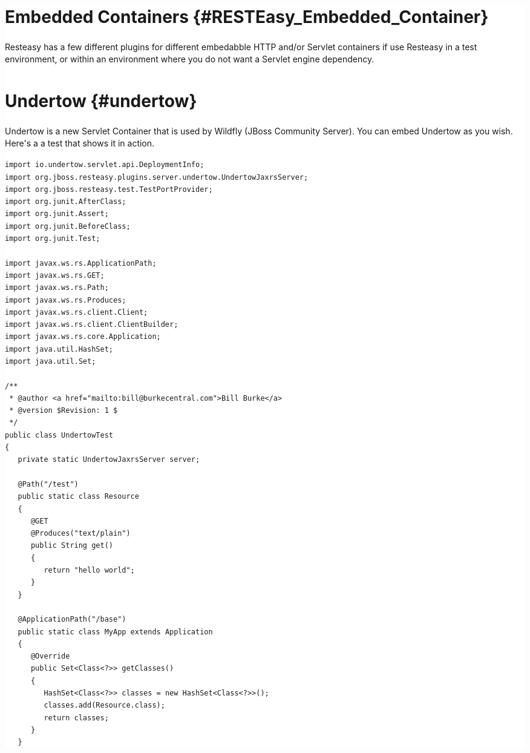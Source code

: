 Embedded Containers {#RESTEasy_Embedded_Container}
===================

Resteasy has a few different plugins for different embedabble HTTP
and/or Servlet containers if use Resteasy in a test environment, or
within an environment where you do not want a Servlet engine dependency.

Undertow {#undertow}
========

Undertow is a new Servlet Container that is used by Wildfly (JBoss
Community Server). You can embed Undertow as you wish. Here's a a test
that shows it in action.

    import io.undertow.servlet.api.DeploymentInfo;
    import org.jboss.resteasy.plugins.server.undertow.UndertowJaxrsServer;
    import org.jboss.resteasy.test.TestPortProvider;
    import org.junit.AfterClass;
    import org.junit.Assert;
    import org.junit.BeforeClass;
    import org.junit.Test;

    import javax.ws.rs.ApplicationPath;
    import javax.ws.rs.GET;
    import javax.ws.rs.Path;
    import javax.ws.rs.Produces;
    import javax.ws.rs.client.Client;
    import javax.ws.rs.client.ClientBuilder;
    import javax.ws.rs.core.Application;
    import java.util.HashSet;
    import java.util.Set;

    /**
     * @author <a href="mailto:bill@burkecentral.com">Bill Burke</a>
     * @version $Revision: 1 $
     */
    public class UndertowTest
    {
       private static UndertowJaxrsServer server;

       @Path("/test")
       public static class Resource
       {
          @GET
          @Produces("text/plain")
          public String get()
          {
             return "hello world";
          }
       }

       @ApplicationPath("/base")
       public static class MyApp extends Application
       {
          @Override
          public Set<Class<?>> getClasses()
          {
             HashSet<Class<?>> classes = new HashSet<Class<?>>();
             classes.add(Resource.class);
             return classes;
          }
       }
